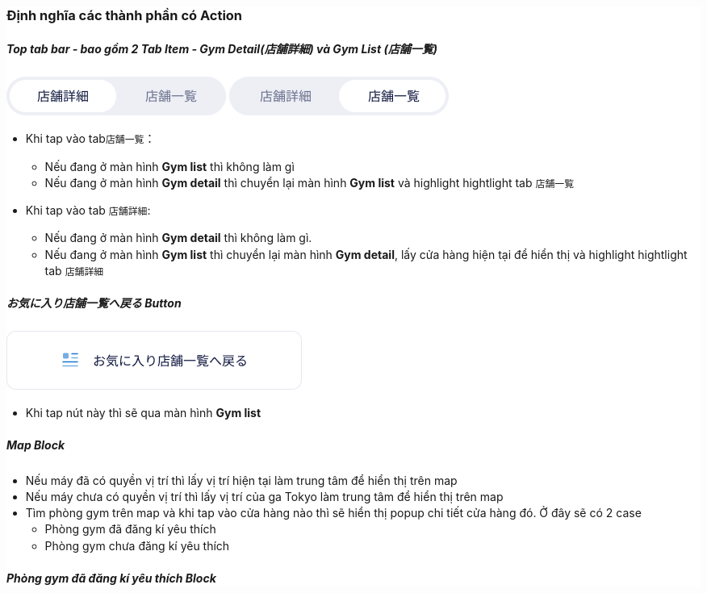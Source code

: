 ### Định nghĩa các thành phần có Action 

##### Top tab bar - bao gồm 2 Tab Item  - Gym Detail(**店舗詳細**) và Gym List (**店舗一覧**)

![nf](image/jp/mb/103gyms-page/tab-bar-1.png)
![nf](image/jp/mb/103gyms-page/tab-bar-2.png)

- Khi tap vào tab`店舗一覧`：
    - Nếu đang ở màn hình **Gym list** thì không làm gì
    - Nếu đang ở màn hình **Gym detail** thì chuyển lại màn hình **Gym list** và highlight hightlight tab `店舗一覧`

- Khi tap vào tab `​​店舗詳細`:
    - Nếu đang ở màn hình **Gym detail** thì không làm gì.
    - Nếu đang ở màn hình **Gym list** thì chuyển lại màn hình **Gym detail**, lấy cửa hàng hiện tại để hiển thị  và highlight hightlight tab `​​店舗詳細`

##### お気に入り店舗一覧へ戻る  **Button**

![nf](image/jp/mb/103gyms-page/enter-gym-list.png)

- Khi tap nút này thì sẽ qua màn hình **Gym list**

##### Map  **Block**

- Nếu máy đã có quyền vị trí thì lấy vị trí hiện tại làm trung tâm để hiển thị trên map
- Nếu máy chưa có quyền vị trí thì lấy vị trí của ga Tokyo làm trung tâm để hiển thị trên map
- Tìm phòng gym trên map và khi tap vào cửa hàng nào thì sẽ hiển thị popup chi tiết cửa hàng đó. Ở đây sẽ có 2 case
    - Phòng gym đã đăng kí yêu thích
    - Phòng gym chưa đăng kí yêu thích

##### Phòng gym đã đăng kí yêu thích  **Block**
